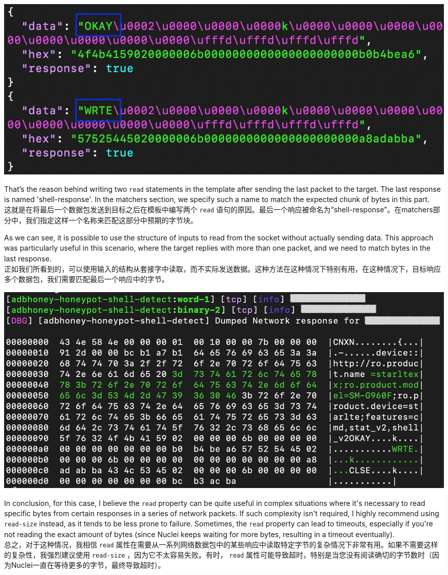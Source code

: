 [![](assets/1703837877-db717a33c771a1f57ac821e3e5abe996.png)](https://substackcdn.com/image/fetch/f_auto,q_auto:good,fl_progressive:steep/https%3A%2F%2Fsubstack-post-media.s3.amazonaws.com%2Fpublic%2Fimages%2F78b3ba89-cfa3-4b27-8024-9b175e215af5_1126x436.png)

That’s the reason behind writing two `read` statements in the template after sending the last packet to the target. The last response is named 'shell-response'. In the matchers section, we specify such a name to match the expected chunk of bytes in this part.  
这就是在将最后一个数据包发送到目标之后在模板中编写两个 `read` 语句的原因。最后一个响应被命名为“shell-response”。在matchers部分中，我们指定这样一个名称来匹配这部分中预期的字节块。

As we can see, it is possible to use the structure of inputs to read from the socket without actually sending data. This approach was particularly useful in this scenario, where the target replies with more than one packet, and we need to match bytes in the last response.  
正如我们所看到的，可以使用输入的结构从套接字中读取，而不实际发送数据。这种方法在这种情况下特别有用，在这种情况下，目标响应多个数据包，我们需要匹配最后一个响应中的字节。

[![](assets/1703837877-6b22336635365e53b17a4302b2a9c7aa.png)](https://substackcdn.com/image/fetch/f_auto,q_auto:good,fl_progressive:steep/https%3A%2F%2Fsubstack-post-media.s3.amazonaws.com%2Fpublic%2Fimages%2Fa9b6fa2f-df08-4438-af1a-a1396455a5fc_1476x660.png)

In conclusion, for this case, I believe the `read` property can be quite useful in complex situations where it's necessary to read specific bytes from certain responses in a series of network packets. If such complexity isn't required, I highly recommend using `read-size` instead, as it tends to be less prone to failure. Sometimes, the `read` property can lead to timeouts, especially if you're not reading the exact amount of bytes (since Nuclei keeps waiting for more bytes, resulting in a timeout eventually).  
总之，对于这种情况，我相信 `read` 属性在需要从一系列网络数据包中的某些响应中读取特定字节的复杂情况下非常有用。如果不需要这样的复杂性，我强烈建议使用 `read-size` ，因为它不太容易失败。有时， `read` 属性可能导致超时，特别是当您没有阅读确切的字节数时（因为Nuclei一直在等待更多的字节，最终导致超时）。
